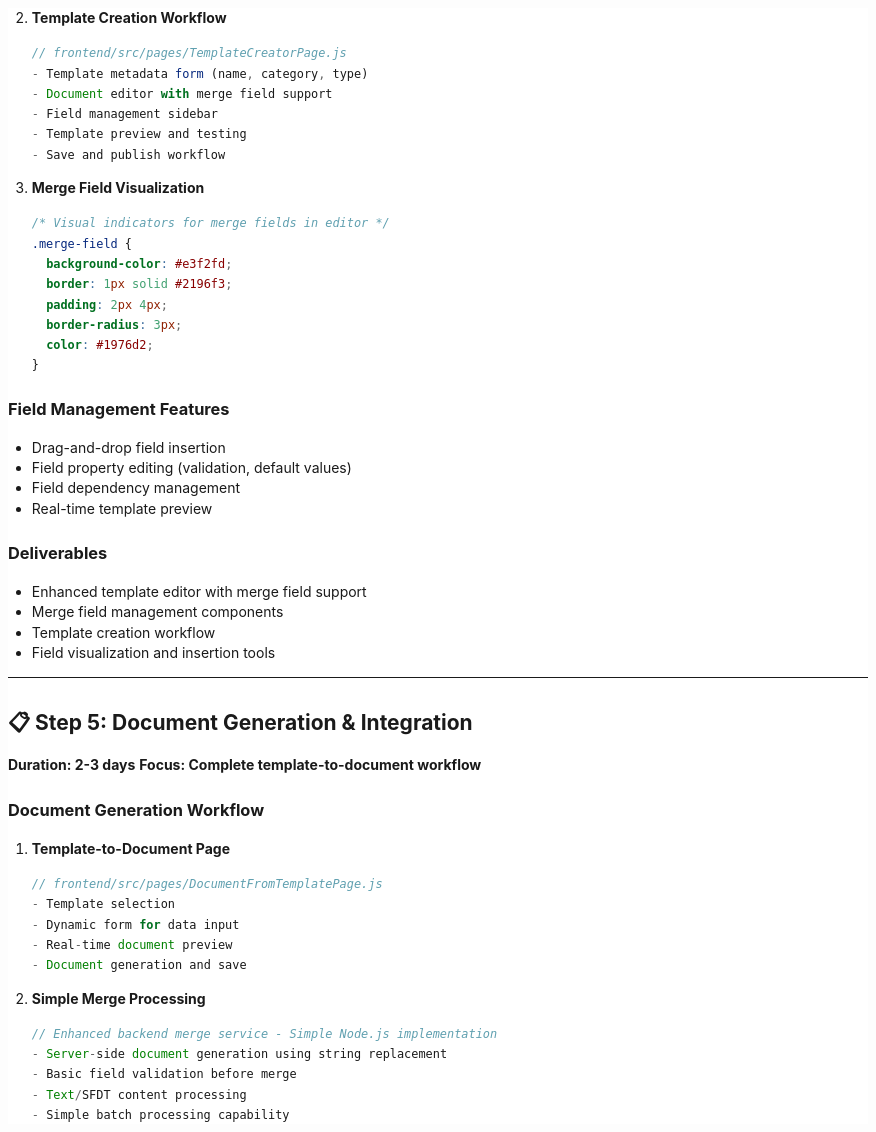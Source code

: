 2. **Template Creation Workflow**
   ```javascript
   // frontend/src/pages/TemplateCreatorPage.js
   - Template metadata form (name, category, type)
   - Document editor with merge field support
   - Field management sidebar
   - Template preview and testing
   - Save and publish workflow
   ```

3. **Merge Field Visualization**
   ```css
   /* Visual indicators for merge fields in editor */
   .merge-field {
     background-color: #e3f2fd;
     border: 1px solid #2196f3;
     padding: 2px 4px;
     border-radius: 3px;
     color: #1976d2;
   }
   ```

### Field Management Features
- Drag-and-drop field insertion
- Field property editing (validation, default values)
- Field dependency management
- Real-time template preview

### Deliverables
- Enhanced template editor with merge field support
- Merge field management components
- Template creation workflow
- Field visualization and insertion tools

---

## 📋 Step 5: Document Generation & Integration
**Duration: 2-3 days**
**Focus: Complete template-to-document workflow**

### Document Generation Workflow
1. **Template-to-Document Page**
   ```javascript
   // frontend/src/pages/DocumentFromTemplatePage.js
   - Template selection
   - Dynamic form for data input
   - Real-time document preview
   - Document generation and save
   ```

2. **Simple Merge Processing**
   ```javascript
   // Enhanced backend merge service - Simple Node.js implementation
   - Server-side document generation using string replacement
   - Basic field validation before merge
   - Text/SFDT content processing
   - Simple batch processing capability
   ```
